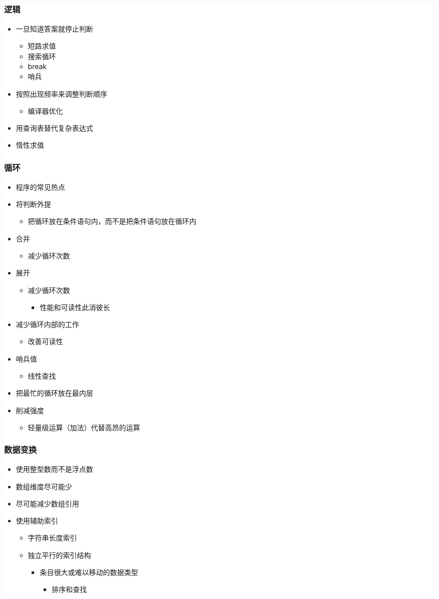 ### 逻辑

- 一旦知道答案就停止判断

	- 短路求值
	- 搜索循环
	- break
	- 哨兵

- 按照出现频率来调整判断顺序

	- 编译器优化

- 用查询表替代复杂表达式
- 惰性求值

### 循环

- 程序的常见热点
- 将判断外提

	- 把循环放在条件语句内，而不是把条件语句放在循环内

- 合并

	- 减少循环次数

- 展开

	- 减少循环次数

		- 性能和可读性此消彼长

- 减少循环内部的工作

	- 改善可读性

- 哨兵值

	- 线性查找

- 把最忙的循环放在最内层
- 削减强度

	- 轻量级运算（加法）代替高昂的运算

### 数据变换

- 使用整型数而不是浮点数
- 数组维度尽可能少
- 尽可能减少数组引用
- 使用辅助索引

	- 字符串长度索引
	- 独立平行的索引结构

		- 条目很大或难以移动的数据类型

			- 排序和查找
